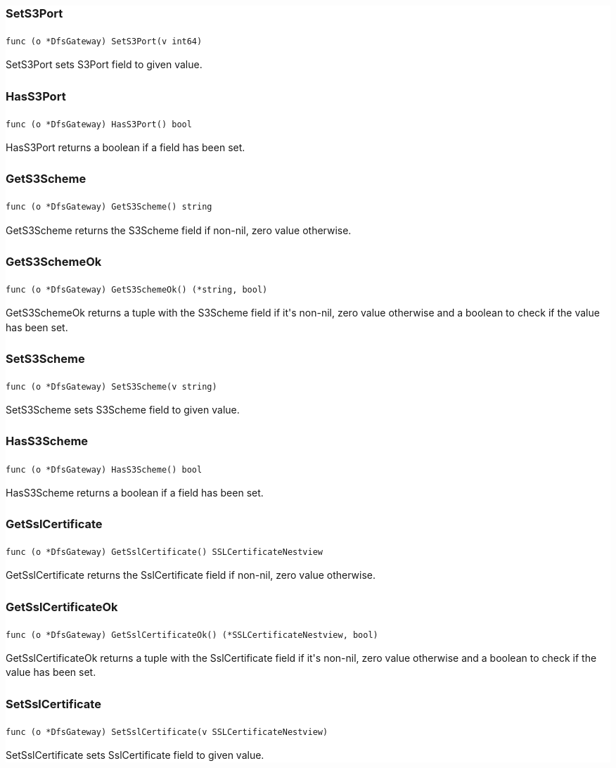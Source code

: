 ### SetS3Port

`func (o *DfsGateway) SetS3Port(v int64)`

SetS3Port sets S3Port field to given value.

### HasS3Port

`func (o *DfsGateway) HasS3Port() bool`

HasS3Port returns a boolean if a field has been set.

### GetS3Scheme

`func (o *DfsGateway) GetS3Scheme() string`

GetS3Scheme returns the S3Scheme field if non-nil, zero value otherwise.

### GetS3SchemeOk

`func (o *DfsGateway) GetS3SchemeOk() (*string, bool)`

GetS3SchemeOk returns a tuple with the S3Scheme field if it's non-nil, zero value otherwise
and a boolean to check if the value has been set.

### SetS3Scheme

`func (o *DfsGateway) SetS3Scheme(v string)`

SetS3Scheme sets S3Scheme field to given value.

### HasS3Scheme

`func (o *DfsGateway) HasS3Scheme() bool`

HasS3Scheme returns a boolean if a field has been set.

### GetSslCertificate

`func (o *DfsGateway) GetSslCertificate() SSLCertificateNestview`

GetSslCertificate returns the SslCertificate field if non-nil, zero value otherwise.

### GetSslCertificateOk

`func (o *DfsGateway) GetSslCertificateOk() (*SSLCertificateNestview, bool)`

GetSslCertificateOk returns a tuple with the SslCertificate field if it's non-nil, zero value otherwise
and a boolean to check if the value has been set.

### SetSslCertificate

`func (o *DfsGateway) SetSslCertificate(v SSLCertificateNestview)`

SetSslCertificate sets SslCertificate field to given value.
